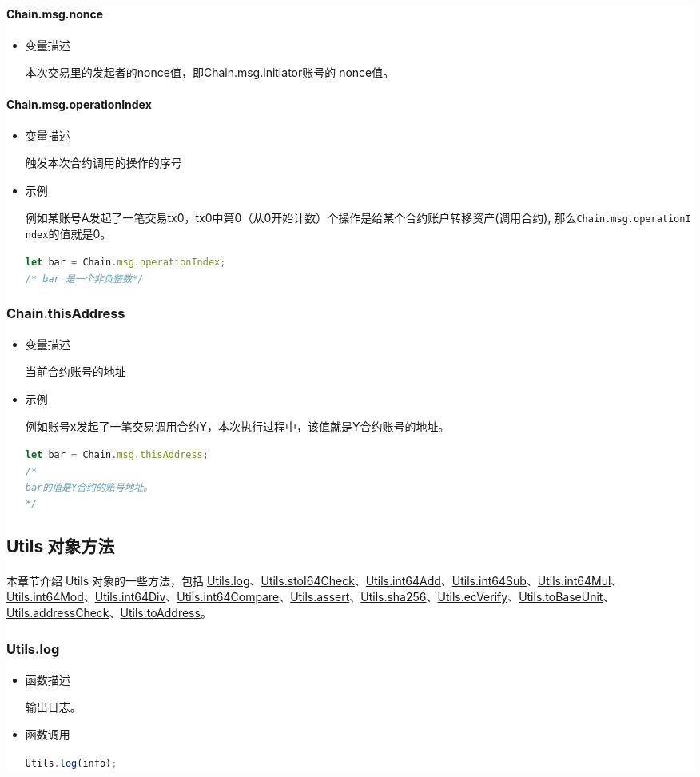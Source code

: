 

#### Chain.msg.nonce
- 变量描述

  本次交易里的发起者的nonce值，即[Chain.msg.initiator](#chainmsginitiator)账号的 nonce值。



#### Chain.msg.operationIndex
- 变量描述

  触发本次合约调用的操作的序号

- 示例

  例如某账号A发起了一笔交易tx0，tx0中第0（从0开始计数）个操作是给某个合约账户转移资产(调用合约), 那么`Chain.msg.operationIndex`的值就是0。

  ```javascript
  let bar = Chain.msg.operationIndex;
  /* bar 是一个非负整数*/
  ```



### Chain.thisAddress
- 变量描述

  当前合约账号的地址

- 示例

  例如账号x发起了一笔交易调用合约Y，本次执行过程中，该值就是Y合约账号的地址。
  
  ```js
  let bar = Chain.msg.thisAddress;
  /*
  bar的值是Y合约的账号地址。
  */
  ```



## Utils 对象方法

本章节介绍 Utils 对象的一些方法，包括 [Utils.log](#utilslog)、[Utils.stoI64Check](#utilsstoi64check)、[Utils.int64Add](#utilsint64add)、[Utils.int64Sub](#utilsint64sub)、[Utils.int64Mul](#utilsint64mul)、[Utils.int64Mod](#utilsint64mod)、[Utils.int64Div](#utilsint64div)、[Utils.int64Compare](#utilsint64compare)、[Utils.assert](#utilsassert)、[Utils.sha256](#utilssha256)、[Utils.ecVerify](#utilsecverify)、[Utils.toBaseUnit](#utilstobaseunit)、[Utils.addressCheck](#utilsaddresscheck)、[Utils.toAddress](#utilstoaddress)。

### Utils.log

- 函数描述

  输出日志。

- 函数调用

  ```javascript
  Utils.log(info);
  ```
